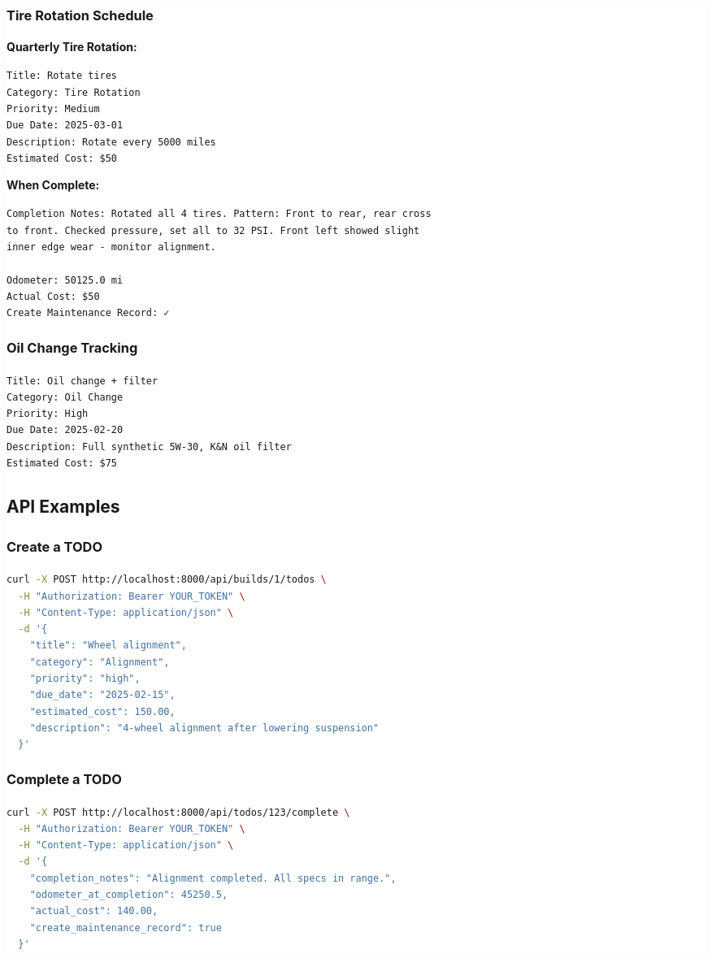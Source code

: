 ### Tire Rotation Schedule

**Quarterly Tire Rotation:**
```
Title: Rotate tires
Category: Tire Rotation
Priority: Medium
Due Date: 2025-03-01
Description: Rotate every 5000 miles
Estimated Cost: $50
```

**When Complete:**
```
Completion Notes: Rotated all 4 tires. Pattern: Front to rear, rear cross
to front. Checked pressure, set all to 32 PSI. Front left showed slight
inner edge wear - monitor alignment.

Odometer: 50125.0 mi
Actual Cost: $50
Create Maintenance Record: ✓
```

### Oil Change Tracking

```
Title: Oil change + filter
Category: Oil Change
Priority: High
Due Date: 2025-02-20
Description: Full synthetic 5W-30, K&N oil filter
Estimated Cost: $75
```

## API Examples

### Create a TODO
```bash
curl -X POST http://localhost:8000/api/builds/1/todos \
  -H "Authorization: Bearer YOUR_TOKEN" \
  -H "Content-Type: application/json" \
  -d '{
    "title": "Wheel alignment",
    "category": "Alignment",
    "priority": "high",
    "due_date": "2025-02-15",
    "estimated_cost": 150.00,
    "description": "4-wheel alignment after lowering suspension"
  }'
```

### Complete a TODO
```bash
curl -X POST http://localhost:8000/api/todos/123/complete \
  -H "Authorization: Bearer YOUR_TOKEN" \
  -H "Content-Type: application/json" \
  -d '{
    "completion_notes": "Alignment completed. All specs in range.",
    "odometer_at_completion": 45250.5,
    "actual_cost": 140.00,
    "create_maintenance_record": true
  }'
```
